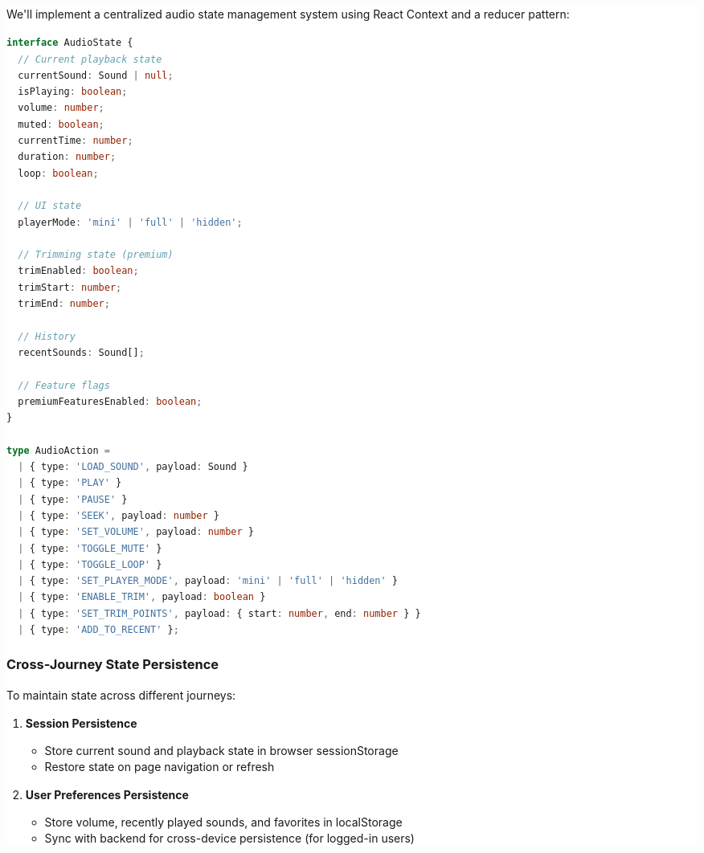 We'll implement a centralized audio state management system using React Context and a reducer pattern:

```typescript
interface AudioState {
  // Current playback state
  currentSound: Sound | null;
  isPlaying: boolean;
  volume: number;
  muted: boolean;
  currentTime: number;
  duration: number;
  loop: boolean;
  
  // UI state
  playerMode: 'mini' | 'full' | 'hidden';
  
  // Trimming state (premium)
  trimEnabled: boolean;
  trimStart: number;
  trimEnd: number;
  
  // History
  recentSounds: Sound[];
  
  // Feature flags
  premiumFeaturesEnabled: boolean;
}

type AudioAction = 
  | { type: 'LOAD_SOUND', payload: Sound }
  | { type: 'PLAY' }
  | { type: 'PAUSE' }
  | { type: 'SEEK', payload: number }
  | { type: 'SET_VOLUME', payload: number }
  | { type: 'TOGGLE_MUTE' }
  | { type: 'TOGGLE_LOOP' }
  | { type: 'SET_PLAYER_MODE', payload: 'mini' | 'full' | 'hidden' }
  | { type: 'ENABLE_TRIM', payload: boolean }
  | { type: 'SET_TRIM_POINTS', payload: { start: number, end: number } }
  | { type: 'ADD_TO_RECENT' };
```

### Cross-Journey State Persistence

To maintain state across different journeys:

1. **Session Persistence**
   - Store current sound and playback state in browser sessionStorage
   - Restore state on page navigation or refresh

2. **User Preferences Persistence**
   - Store volume, recently played sounds, and favorites in localStorage
   - Sync with backend for cross-device persistence (for logged-in users)
